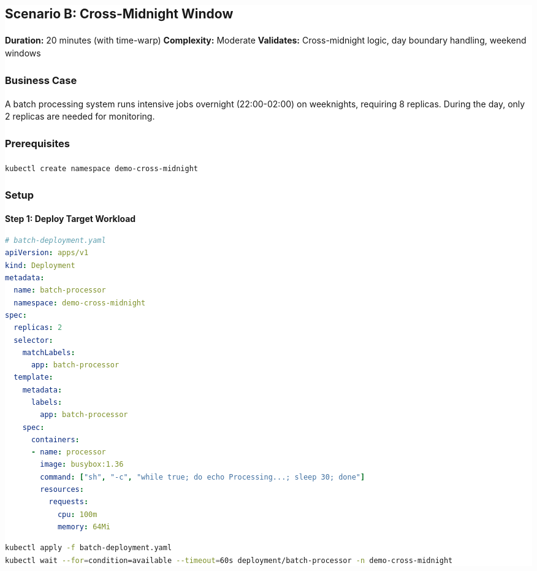 
## Scenario B: Cross-Midnight Window

**Duration:** 20 minutes (with time-warp)
**Complexity:** Moderate
**Validates:** Cross-midnight logic, day boundary handling, weekend windows

### Business Case

A batch processing system runs intensive jobs overnight (22:00-02:00) on weeknights, requiring 8 replicas. During the day, only 2 replicas are needed for monitoring.

### Prerequisites

```bash
kubectl create namespace demo-cross-midnight
```

### Setup

**Step 1: Deploy Target Workload**

```yaml
# batch-deployment.yaml
apiVersion: apps/v1
kind: Deployment
metadata:
  name: batch-processor
  namespace: demo-cross-midnight
spec:
  replicas: 2
  selector:
    matchLabels:
      app: batch-processor
  template:
    metadata:
      labels:
        app: batch-processor
    spec:
      containers:
      - name: processor
        image: busybox:1.36
        command: ["sh", "-c", "while true; do echo Processing...; sleep 30; done"]
        resources:
          requests:
            cpu: 100m
            memory: 64Mi
```

```bash
kubectl apply -f batch-deployment.yaml
kubectl wait --for=condition=available --timeout=60s deployment/batch-processor -n demo-cross-midnight
```
